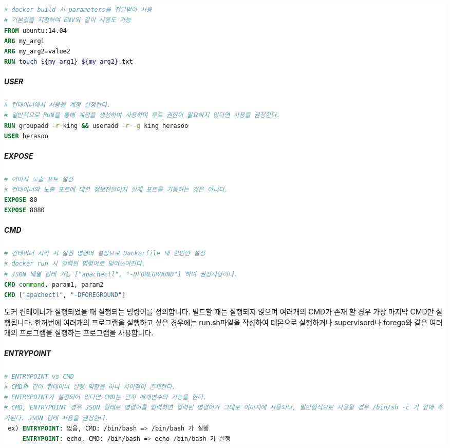 ```dockerfile
# docker build 시 parameters를 전달받아 사용
# 기본값을 지정하여 ENV와 같이 사용도 가능
FROM ubuntu:14.04
ARG my_arg1
ARG my_arg2=value2
RUN touch ${my_arg1}_${my_arg2}.txt
```



##### USER

```dockerfile
# 컨테이너에서 사용될 계정 설정한다.
# 일반적으로 RUN을 통해 계정을 생성하여 사용하며 루트 권한이 필요하지 않다면 사용을 권장한다.
RUN groupadd -r king && useradd -r -g king herasoo
USER herasoo
```



##### EXPOSE

```dockerfile
# 이미지 노출 포트 설정
# 컨테이너의 노출 포트에 대한 정보전달이지 실제 포트를 기동하는 것은 아니다.
EXPOSE 80
EXPOSE 8080
```



##### CMD

```dockerfile
# 컨테이너 시작 시 실행 명령어 설정으로 Dockerfile 내 한번만 설정
# docker run 시 입력된 명령어로 덮어쓰여진다.
# JSON 배열 형태 가능 ["apachectl", "-DFOREGROUND"] 하며 권장사항이다.
CMD command, param1, param2
CMD ["apachectl", "-DFOREGROUND"]
```
도커 컨테이너가 실행되었을 때 실행되는 명령어를 정의합니다. 빌드할 때는 실행되지 않으며 여러개의 CMD가 존재 할 경우 가장 마지막 CMD만 실행됩니다. 한꺼번에 여러개의 프로그램을 실행하고 싶은 경우에는 run.sh파일을 작성하여 데몬으로 실행하거나 supervisord나 forego와 같은 여러개의 프로그램을 실행하는 프로그램을 사용합니다.



##### ENTRYPOINT

```dockerfile
# ENTRYPOINT vs CMD
# CMD와 같이 컨테이너 실행 역할을 하나 차이점이 존재한다.
# ENTRYPOINT가 설정되어 있다면 CMD는 단지 매개변수의 기능을 한다.
# CMD, ENTRYPOINT 경우 JSON 형태로 명령어를 입력하면 입력된 명령어가 그대로 이미지에 사용되나, 일반형식으로 사용될 경우 /bin/sh -c 가 앞에 추가된다. JSON 형태 사용을 권장한다.
 ex) ENTRYPOINT: 없음, CMD: /bin/bash => /bin/bash 가 실행
     ENTRYPOINT: echo, CMD: /bin/bash => echo /bin/bash 가 실행
```

